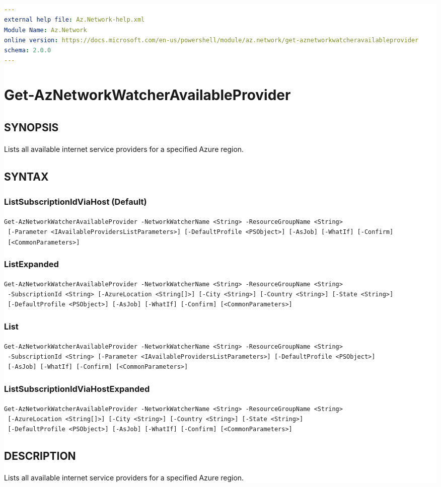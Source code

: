 ```yaml
---
external help file: Az.Network-help.xml
Module Name: Az.Network
online version: https://docs.microsoft.com/en-us/powershell/module/az.network/get-aznetworkwatcheravailableprovider
schema: 2.0.0
---
```


# Get-AzNetworkWatcherAvailableProvider

## SYNOPSIS
Lists all available internet service providers for a specified Azure region.

## SYNTAX

### ListSubscriptionIdViaHost (Default)
```
Get-AzNetworkWatcherAvailableProvider -NetworkWatcherName <String> -ResourceGroupName <String>
 [-Parameter <IAvailableProvidersListParameters>] [-DefaultProfile <PSObject>] [-AsJob] [-WhatIf] [-Confirm]
 [<CommonParameters>]
```

### ListExpanded
```
Get-AzNetworkWatcherAvailableProvider -NetworkWatcherName <String> -ResourceGroupName <String>
 -SubscriptionId <String> [-AzureLocation <String[]>] [-City <String>] [-Country <String>] [-State <String>]
 [-DefaultProfile <PSObject>] [-AsJob] [-WhatIf] [-Confirm] [<CommonParameters>]
```

### List
```
Get-AzNetworkWatcherAvailableProvider -NetworkWatcherName <String> -ResourceGroupName <String>
 -SubscriptionId <String> [-Parameter <IAvailableProvidersListParameters>] [-DefaultProfile <PSObject>]
 [-AsJob] [-WhatIf] [-Confirm] [<CommonParameters>]
```

### ListSubscriptionIdViaHostExpanded
```
Get-AzNetworkWatcherAvailableProvider -NetworkWatcherName <String> -ResourceGroupName <String>
 [-AzureLocation <String[]>] [-City <String>] [-Country <String>] [-State <String>]
 [-DefaultProfile <PSObject>] [-AsJob] [-WhatIf] [-Confirm] [<CommonParameters>]
```

## DESCRIPTION
Lists all available internet service providers for a specified Azure region.

